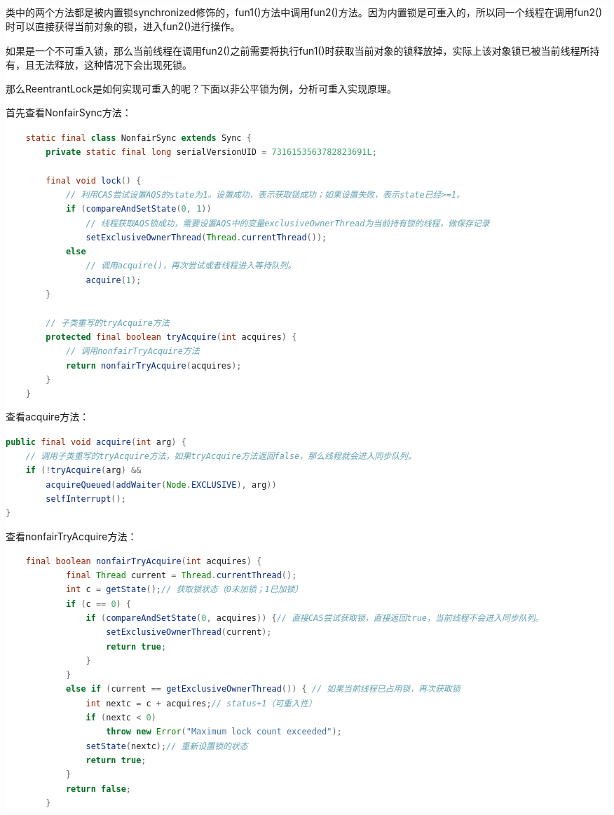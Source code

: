 类中的两个方法都是被内置锁synchronized修饰的，fun1()方法中调用fun2()方法。因为内置锁是可重入的，所以同一个线程在调用fun2()时可以直接获得当前对象的锁，进入fun2()进行操作。

如果是一个不可重入锁，那么当前线程在调用fun2()之前需要将执行fun1()时获取当前对象的锁释放掉，实际上该对象锁已被当前线程所持有，且无法释放，这种情况下会出现死锁。

那么ReentrantLock是如何实现可重入的呢？下面以非公平锁为例，分析可重入实现原理。

首先查看NonfairSync方法：

```java
    static final class NonfairSync extends Sync {
        private static final long serialVersionUID = 7316153563782823691L;

        final void lock() {
            // 利用CAS尝试设置AQS的state为1。设置成功，表示获取锁成功；如果设置失败，表示state已经>=1。
            if (compareAndSetState(0, 1))
                // 线程获取AQS锁成功，需要设置AQS中的变量exclusiveOwnerThread为当前持有锁的线程，做保存记录
                setExclusiveOwnerThread(Thread.currentThread());
            else
                // 调用acquire()，再次尝试或者线程进入等待队列。
                acquire(1);
        }

        // 子类重写的tryAcquire方法
        protected final boolean tryAcquire(int acquires) {
            // 调用nonfairTryAcquire方法
            return nonfairTryAcquire(acquires);
        }
    }
```

查看acquire方法：

```java
public final void acquire(int arg) {
    // 调用子类重写的tryAcquire方法，如果tryAcquire方法返回false，那么线程就会进入同步队列。
    if (!tryAcquire(arg) &&
        acquireQueued(addWaiter(Node.EXCLUSIVE), arg))
        selfInterrupt();
}
```

查看nonfairTryAcquire方法：

```java
	final boolean nonfairTryAcquire(int acquires) {
            final Thread current = Thread.currentThread();
            int c = getState();// 获取锁状态（0未加锁；1已加锁）
            if (c == 0) {
                if (compareAndSetState(0, acquires)) {// 直接CAS尝试获取锁，直接返回true，当前线程不会进入同步队列。
                    setExclusiveOwnerThread(current);
                    return true;
                }
            }
            else if (current == getExclusiveOwnerThread()) { // 如果当前线程已占用锁，再次获取锁
                int nextc = c + acquires;// status+1（可重入性）
                if (nextc < 0)
                    throw new Error("Maximum lock count exceeded");
                setState(nextc);// 重新设置锁的状态
                return true;
            }
            return false;
        }
```
